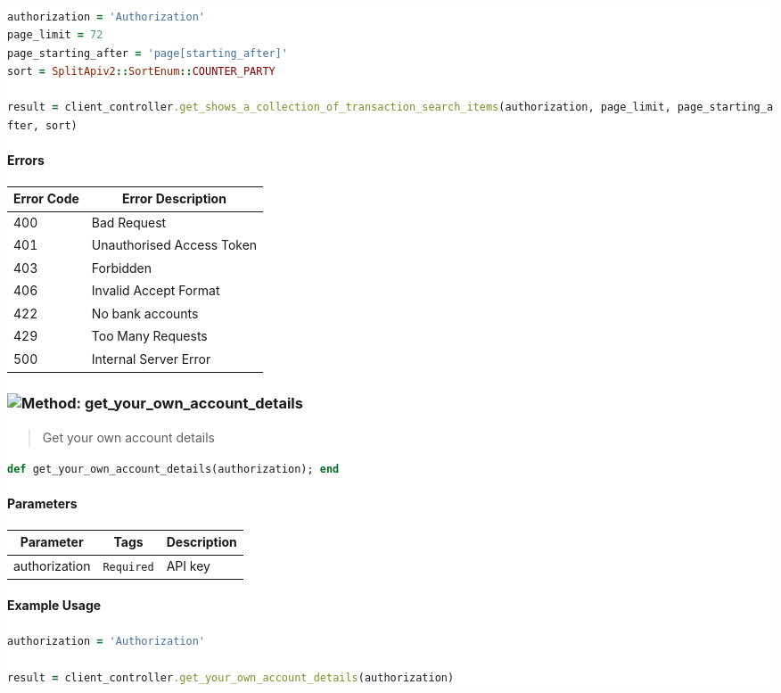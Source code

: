 ```ruby
authorization = 'Authorization'
page_limit = 72
page_starting_after = 'page[starting_after]'
sort = SplitApiv2::SortEnum::COUNTER_PARTY

result = client_controller.get_shows_a_collection_of_transaction_search_items(authorization, page_limit, page_starting_after, sort)

```

#### Errors

| Error Code | Error Description |
|------------|-------------------|
| 400 | Bad Request |
| 401 | Unauthorised Access Token |
| 403 | Forbidden |
| 406 | Invalid Accept Format |
| 422 | No bank accounts |
| 429 | Too Many Requests |
| 500 | Internal Server Error |



### <a name="get_your_own_account_details"></a>![Method: ](https://apidocs.io/img/method.png ".APIController.get_your_own_account_details") get_your_own_account_details

> Get your own account details


```ruby
def get_your_own_account_details(authorization); end
```

#### Parameters

| Parameter | Tags | Description |
|-----------|------|-------------|
| authorization |  ``` Required ```  | API key |


#### Example Usage

```ruby
authorization = 'Authorization'

result = client_controller.get_your_own_account_details(authorization)

```
